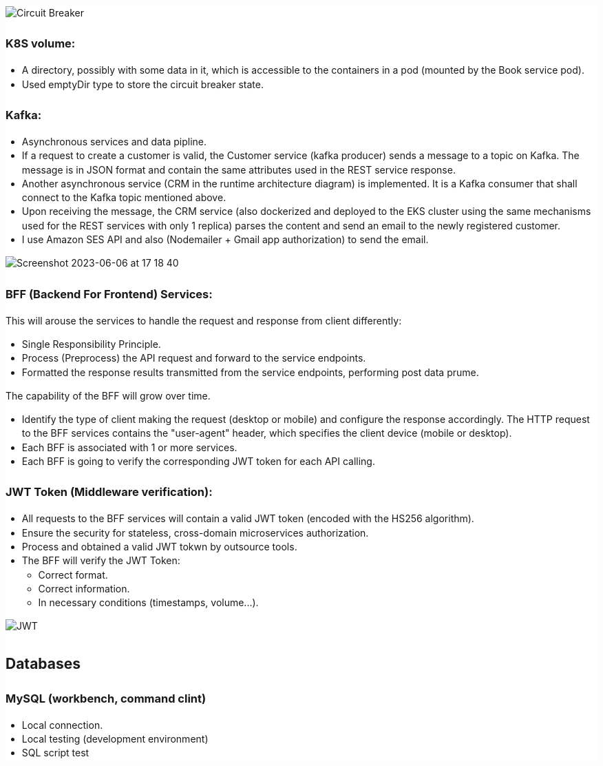 
<img width="800" align="center" alt="Circuit Breaker" src="https://github.com/Joseph-ljx/Cloud-Based-Microservices-System/assets/92981525/2b38e1ce-584b-4a27-af75-4c66d3ed6372"><br>

### K8S volume:
- A directory, possibly with some data in it, which is accessible to the containers in a pod (mounted by the Book service pod). 
- Used emptyDir type to store the circuit breaker state.

### Kafka:
- Asynchronous services and data pipline.
- If a request to create a customer is valid, the Customer service (kafka producer) sends a message to a topic on Kafka. The message is in JSON format and contain the same attributes used in the REST service response. 
- Another asynchronous service (CRM in the runtime architecture diagram) is implemented. It is a Kafka consumer that shall connect to the Kafka topic mentioned above. 
- Upon receiving the message, the CRM service (also dockerized and deployed to the EKS cluster using the same mechanisms used for the REST services with only 1 replica) parses the content and send an email to the newly registered customer. 
- I use Amazon SES API and also (Nodemailer + Gmail app authorization) to send the email.

<img width="920" alt="Screenshot 2023-06-06 at 17 18 40" src="https://github.com/Joseph-ljx/Cloud-Based-Microservices-System/assets/92981525/93edc0f1-1003-4c5f-ae33-d9b1ab7433bf">

### BFF (Backend For Frontend) Services:

This will arouse the services to handle the request and response from client differently:
- Single Responsibility Principle.
- Process (Preprocess) the API request and forward to the service endpoints.
- Formatted the response results transmitted from the service endpoints, performing post data prume.

The capability of the BFF will grow over time.
- Identify the type of client making the request (desktop or mobile) and configure the response accordingly. The HTTP request to the BFF services contains the "user-agent" header, which specifies the client device (mobile or desktop).
- Each BFF is associated with 1 or more services.
- Each BFF is going to verify the corresponding JWT token for each API calling.

### JWT Token (Middleware verification):
- All requests to the BFF services will contain a valid JWT token (encoded with the HS256 algorithm).
- Ensure the security for stateless, cross-domain microservices authorization.
- Process and obtained a valid JWT tokwn by outsource tools.
- The BFF will verify the JWT Token:
  - Correct format.
  - Correct information.
  - In necessary conditions (timestamps, volume...). 

<img width="1611" alt="JWT" src="https://github.com/Joseph-ljx/Cloud-Based-Microservices-System/assets/92981525/45a7b373-3a02-4079-82e6-c218f63d1022">

## Databases
### MySQL (workbench, command clint)
  - Local connection.
  - Local testing (development environment)
  - SQL script test
